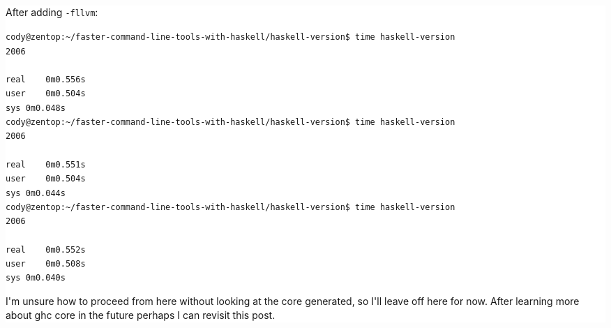 After adding `-fllvm`:

```
cody@zentop:~/faster-command-line-tools-with-haskell/haskell-version$ time haskell-version
2006

real	0m0.556s
user	0m0.504s
sys	0m0.048s
cody@zentop:~/faster-command-line-tools-with-haskell/haskell-version$ time haskell-version
2006

real	0m0.551s
user	0m0.504s
sys	0m0.044s
cody@zentop:~/faster-command-line-tools-with-haskell/haskell-version$ time haskell-version
2006

real	0m0.552s
user	0m0.508s
sys	0m0.040s
```

I'm unsure how to proceed from here without looking at the core generated, so I'll leave off here for now. After learning more about ghc core in the future perhaps I can revisit this post.
